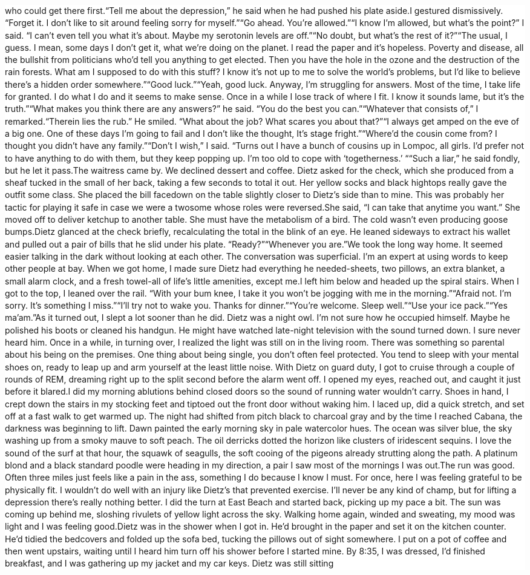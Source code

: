 who could get there first.“Tell me about the depression,” he said when he had pushed his plate aside.I gestured dismissively. “Forget it. I don’t like to sit around feeling sorry for myself.”“Go ahead. You’re allowed.”“I know I’m allowed, but what’s the point?” I said. “I can’t even tell you what it’s about. Maybe my serotonin levels are off.”“No doubt, but what’s the rest of it?”“The usual, I guess. I mean, some days I don’t get it, what we’re doing on the planet. I read the paper and it’s hopeless. Poverty and disease, all the bullshit from politicians who’d tell you anything to get elected. Then you have the hole in the ozone and the destruction of the rain forests. What am I supposed to do with this stuff? I know it’s not up to me to solve the world’s problems, but I’d like to believe there’s a hidden order somewhere.”“Good luck.”“Yeah, good luck. Anyway, I’m struggling for answers. Most of the time, I take life for granted. I do what I do and it seems to make sense. Once in a while I lose track of where I fit. I know it sounds lame, but it’s the truth.”“What makes you think there are any answers?” he said. “You do the best you can.”“Whatever that consists of,” I remarked.“Therein lies the rub.” He smiled. “What about the job? What scares you about that?”“I always get amped on the eve of a big one. One of these days I’m going to fail and I don’t like the thought, It’s stage fright.”“Where’d the cousin come from? I thought you didn’t have any family.”“Don’t I wish,” I said. “Turns out I have a bunch of cousins up in Lompoc, all girls. I’d prefer not to have anything to do with them, but they keep popping up. I’m too old to cope with ‘togetherness.’ ““Such a liar,” he said fondly, but he let it pass.The waitress came by. We declined dessert and coffee. Dietz asked for the check, which she produced from a sheaf tucked in the small of her back, taking a few seconds to total it out. Her yellow socks and black hightops really gave the outfit some class. She placed the bill facedown on the table slightly closer to Dietz’s side than to mine. This was probably her tactic for playing it safe in case we were a twosome whose roles were reversed.She said, “I can take that anytime you want.” She moved off to deliver ketchup to another table. She must have the metabolism of a bird. The cold wasn’t even producing goose bumps.Dietz glanced at the check briefly, recalculating the total in the blink of an eye. He leaned sideways to extract his wallet and pulled out a pair of bills that he slid under his plate. “Ready?”“Whenever you are.”We took the long way home. It seemed easier talking in the dark without looking at each other. The conversation was superficial. I’m an expert at using words to keep other people at bay. When we got home, I made sure Dietz had everything he needed-sheets, two pillows, an extra blanket, a small alarm clock, and a fresh towel-all of life’s little amenities, except me.I left him below and headed up the spiral stairs. When I got to the top, I leaned over the rail. “With your bum knee, I take it you won’t be jogging with me in the morning.”“Afraid not. I’m sorry. It’s something I miss.”“I’ll try not to wake you. Thanks for dinner.”“You’re welcome. Sleep well.”“Use your ice pack.”“Yes ma’am.”As it turned out, I slept a lot sooner than he did. Dietz was a night owl. I’m not sure how he occupied himself. Maybe he polished his boots or cleaned his handgun. He might have watched late-night television with the sound turned down. I sure never heard him. Once in a while, in turning over, I realized the light was still on in the living room. There was something so parental about his being on the premises. One thing about being single, you don’t often feel protected. You tend to sleep with your mental shoes on, ready to leap up and arm yourself at the least little noise. With Dietz on guard duty, I got to cruise through a couple of rounds of REM, dreaming right up to the split second before the alarm went off. I opened my eyes, reached out, and caught it just before it blared.I did my morning ablutions behind closed doors so the sound of running water wouldn’t carry. Shoes in hand, I crept down the stairs in my stocking feet and tiptoed out the front door without waking him. I laced up, did a quick stretch, and set off at a fast walk to get warmed up. The night had shifted from pitch black to charcoal gray and by the time I reached Cabana, the darkness was beginning to lift. Dawn painted the early morning sky in pale watercolor hues. The ocean was silver blue, the sky washing up from a smoky mauve to soft peach. The oil derricks dotted the horizon like clusters of iridescent sequins. I love the sound of the surf at that hour, the squawk of seagulls, the soft cooing of the pigeons already strutting along the path. A platinum blond and a black standard poodle were heading in my direction, a pair I saw most of the mornings I was out.The run was good. Often three miles just feels like a pain in the ass, something I do because I know I must. For once, here I was feeling grateful to be physically fit. I wouldn’t do well with an injury like Dietz’s that prevented exercise. I’ll never be any kind of champ, but for lifting a depression there’s really nothing better. I did the turn at East Beach and started back, picking up my pace a bit. The sun was coming up behind me, sloshing rivulets of yellow light across the sky. Walking home again, winded and sweating, my mood was light and I was feeling good.Dietz was in the shower when I got in. He’d brought in the paper and set it on the kitchen counter. He’d tidied the bedcovers and folded up the sofa bed, tucking the pillows out of sight somewhere. I put on a pot of coffee and then went upstairs, waiting until I heard him turn off his shower before I started mine. By 8:35, I was dressed, I’d finished breakfast, and I was gathering up my jacket and my car keys. Dietz was still sitting